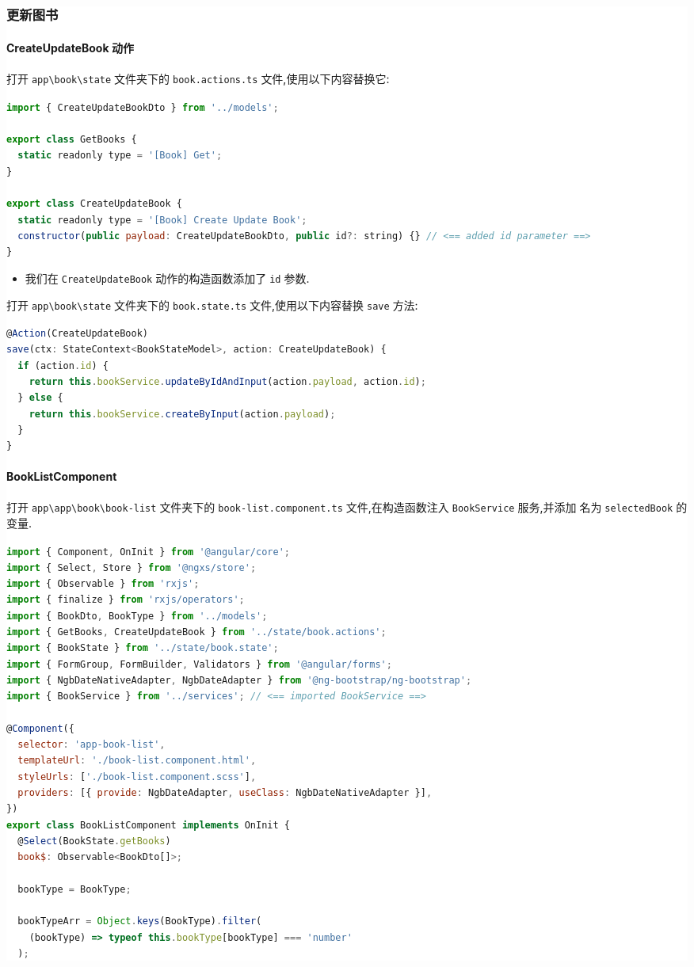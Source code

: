 ### 更新图书

#### CreateUpdateBook 动作

打开 `app\book\state` 文件夹下的 `book.actions.ts` 文件,使用以下内容替换它:

```js
import { CreateUpdateBookDto } from '../models';

export class GetBooks {
  static readonly type = '[Book] Get';
}

export class CreateUpdateBook {
  static readonly type = '[Book] Create Update Book';
  constructor(public payload: CreateUpdateBookDto, public id?: string) {} // <== added id parameter ==>
}
```

* 我们在 `CreateUpdateBook` 动作的构造函数添加了 `id` 参数.

打开 `app\book\state` 文件夹下的 `book.state.ts` 文件,使用以下内容替换 `save` 方法:

```js
@Action(CreateUpdateBook)
save(ctx: StateContext<BookStateModel>, action: CreateUpdateBook) {
  if (action.id) {
    return this.bookService.updateByIdAndInput(action.payload, action.id);
  } else {
    return this.bookService.createByInput(action.payload);
  }
}
```

#### BookListComponent

打开 `app\app\book\book-list` 文件夹下的 `book-list.component.ts` 文件,在构造函数注入 `BookService` 服务,并添加 名为 `selectedBook` 的变量.

```js
import { Component, OnInit } from '@angular/core';
import { Select, Store } from '@ngxs/store';
import { Observable } from 'rxjs';
import { finalize } from 'rxjs/operators';
import { BookDto, BookType } from '../models';
import { GetBooks, CreateUpdateBook } from '../state/book.actions';
import { BookState } from '../state/book.state';
import { FormGroup, FormBuilder, Validators } from '@angular/forms';
import { NgbDateNativeAdapter, NgbDateAdapter } from '@ng-bootstrap/ng-bootstrap';
import { BookService } from '../services'; // <== imported BookService ==>

@Component({
  selector: 'app-book-list',
  templateUrl: './book-list.component.html',
  styleUrls: ['./book-list.component.scss'],
  providers: [{ provide: NgbDateAdapter, useClass: NgbDateNativeAdapter }],
})
export class BookListComponent implements OnInit {
  @Select(BookState.getBooks)
  book$: Observable<BookDto[]>;

  bookType = BookType;

  bookTypeArr = Object.keys(BookType).filter(
    (bookType) => typeof this.bookType[bookType] === 'number'
  );
```